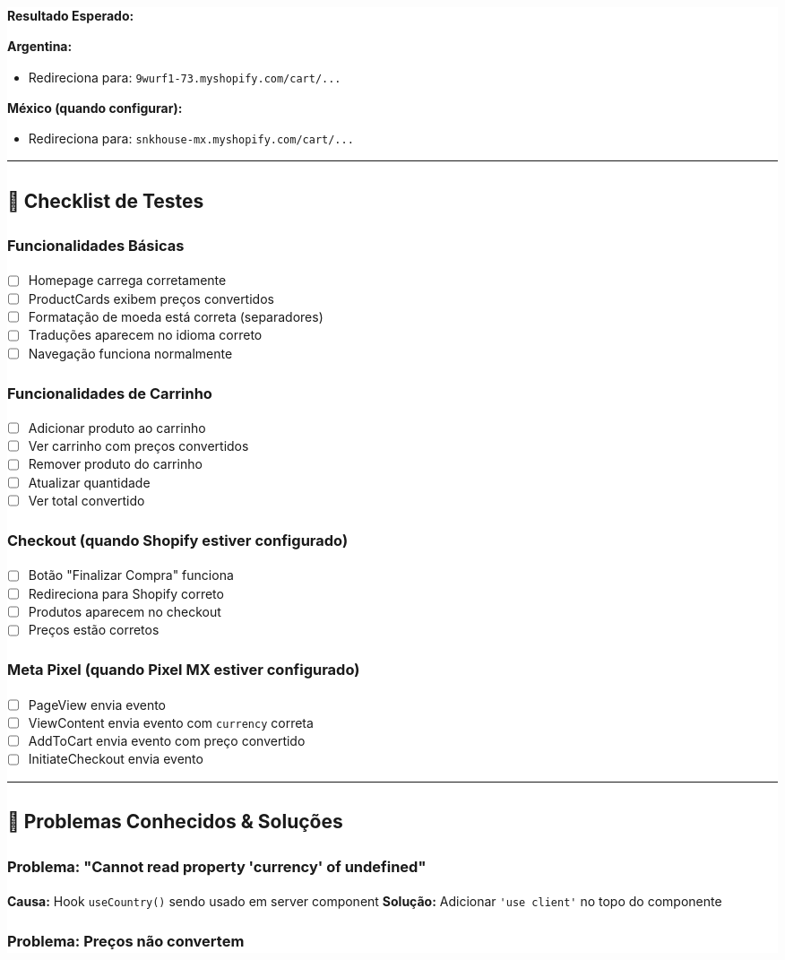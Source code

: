 **Resultado Esperado:**

**Argentina:**
- Redireciona para: `9wurf1-73.myshopify.com/cart/...`

**México (quando configurar):**
- Redireciona para: `snkhouse-mx.myshopify.com/cart/...`

---

## 🐛 Checklist de Testes

### Funcionalidades Básicas

- [ ] Homepage carrega corretamente
- [ ] ProductCards exibem preços convertidos
- [ ] Formatação de moeda está correta (separadores)
- [ ] Traduções aparecem no idioma correto
- [ ] Navegação funciona normalmente

### Funcionalidades de Carrinho

- [ ] Adicionar produto ao carrinho
- [ ] Ver carrinho com preços convertidos
- [ ] Remover produto do carrinho
- [ ] Atualizar quantidade
- [ ] Ver total convertido

### Checkout (quando Shopify estiver configurado)

- [ ] Botão "Finalizar Compra" funciona
- [ ] Redireciona para Shopify correto
- [ ] Produtos aparecem no checkout
- [ ] Preços estão corretos

### Meta Pixel (quando Pixel MX estiver configurado)

- [ ] PageView envia evento
- [ ] ViewContent envia evento com `currency` correta
- [ ] AddToCart envia evento com preço convertido
- [ ] InitiateCheckout envia evento

---

## 🚨 Problemas Conhecidos & Soluções

### Problema: "Cannot read property 'currency' of undefined"

**Causa:** Hook `useCountry()` sendo usado em server component
**Solução:** Adicionar `'use client'` no topo do componente

### Problema: Preços não convertem
